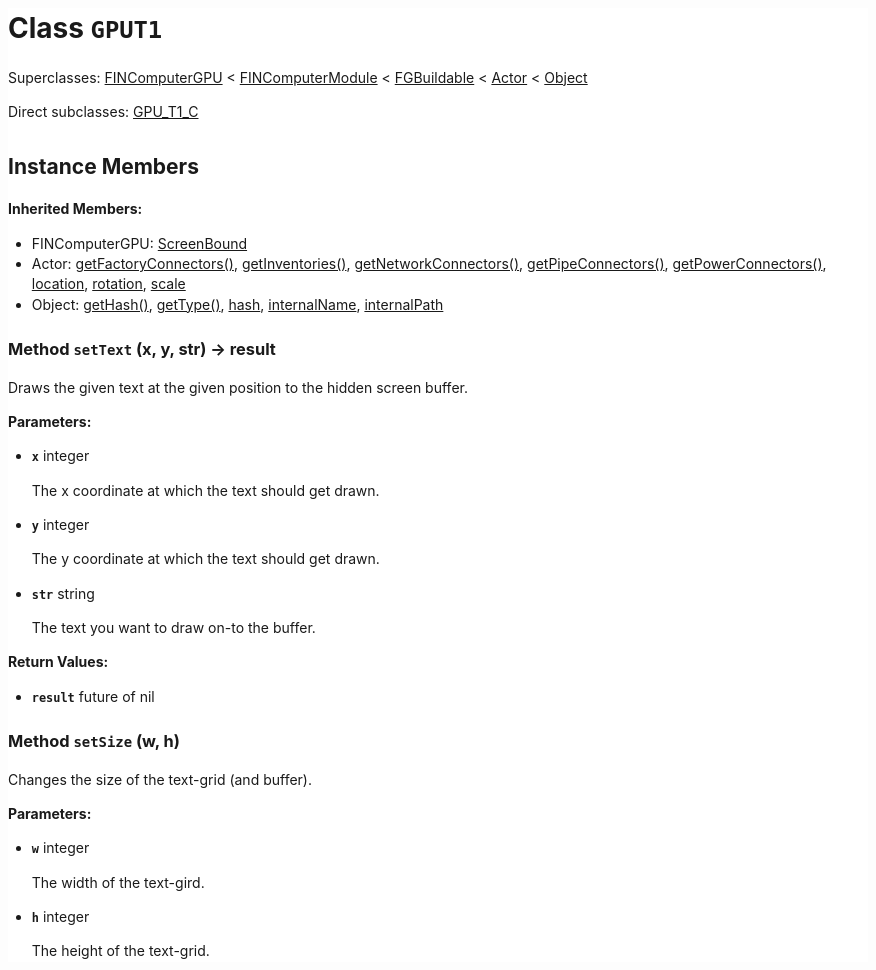 # Class <code>GPUT1</code>

Superclasses: <a href="FINComputerGPU.md">FINComputerGPU</a> < <a href="FINComputerModule.md">FINComputerModule</a> < <a href="FGBuildable.md">FGBuildable</a> < <a href="Actor.md">Actor</a> < <a href="Object.md">Object</a>

Direct subclasses: <a href="GPU_T1_C.md">GPU_T1_C</a>


## Instance Members
<b>Inherited Members:</b>
- FINComputerGPU: <a href="FINComputerGPU.md#user-content--screen-bound">ScreenBound</a>
- Actor: <a href="Actor.md#user-content-get-factory-connectors">getFactoryConnectors()</a>, <a href="Actor.md#user-content-get-inventories">getInventories()</a>, <a href="Actor.md#user-content-get-network-connectors">getNetworkConnectors()</a>, <a href="Actor.md#user-content-get-pipe-connectors">getPipeConnectors()</a>, <a href="Actor.md#user-content-get-power-connectors">getPowerConnectors()</a>, <a href="Actor.md#user-content-location">location</a>, <a href="Actor.md#user-content-rotation">rotation</a>, <a href="Actor.md#user-content-scale">scale</a>
- Object: <a href="Object.md#user-content-get-hash">getHash()</a>, <a href="Object.md#user-content-get-type">getType()</a>, <a href="Object.md#user-content-hash">hash</a>, <a href="Object.md#user-content-internal-name">internalName</a>, <a href="Object.md#user-content-internal-path">internalPath</a>
### Method <code id="set-text">setText</code> (x, y, str) → result
Draws the given text at the given position to the hidden screen buffer.

<b>Parameters:</b>

- <code><b>x</b></code> integer

  The x coordinate at which the text should get drawn.
- <code><b>y</b></code> integer

  The y coordinate at which the text should get drawn.
- <code><b>str</b></code> string

  The text you want to draw on-to the buffer.

<b>Return Values:</b>

- <code><b>result</b></code> future of nil

  
### Method <code id="set-size">setSize</code> (w, h)
Changes the size of the text-grid (and buffer).

<b>Parameters:</b>

- <code><b>w</b></code> integer

  The width of the text-gird.
- <code><b>h</b></code> integer

  The height of the text-grid.
